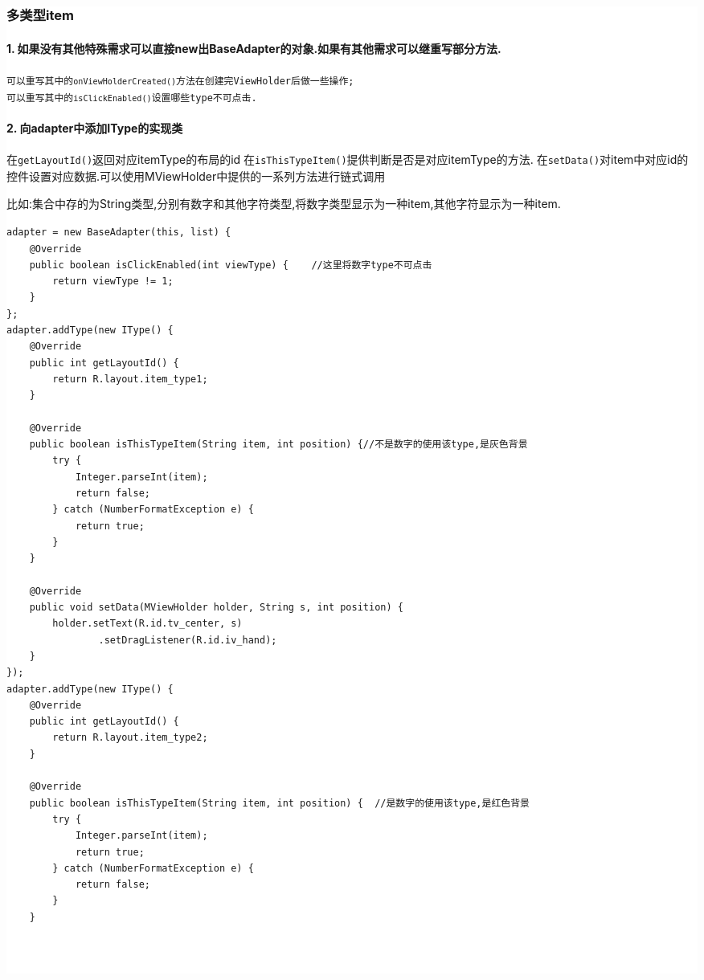 ### 多类型item
#### 1. 如果没有其他特殊需求可以直接new出BaseAdapter的对象.如果有其他需求可以继重写部分方法.
<pre><code>可以重写其中的<code>onViewHolderCreated()</code>方法在创建完ViewHolder后做一些操作;
可以重写其中的<code>isClickEnabled()</code>设置哪些type不可点击.
</code></pre>

#### 2. 向adapter中添加IType的实现类
在<code>getLayoutId()</code>返回对应itemType的布局的id
在<code>isThisTypeItem()</code>提供判断是否是对应itemType的方法.
在<code>setData()</code>对item中对应id的控件设置对应数据.可以使用MViewHolder中提供的一系列方法进行链式调用

比如:集合中存的为String类型,分别有数字和其他字符类型,将数字类型显示为一种item,其他字符显示为一种item.

<pre><code>adapter = new BaseAdapter<String>(this, list) {
    @Override
    public boolean isClickEnabled(int viewType) {    //这里将数字type不可点击
        return viewType != 1;
    }
};
adapter.addType(new IType<String>() {
    @Override
    public int getLayoutId() {
        return R.layout.item_type1;
    }

    @Override
    public boolean isThisTypeItem(String item, int position) {//不是数字的使用该type,是灰色背景
        try {
            Integer.parseInt(item);
            return false;
        } catch (NumberFormatException e) {
            return true;
        }
    }

    @Override
    public void setData(MViewHolder holder, String s, int position) {
        holder.setText(R.id.tv_center, s)
                .setDragListener(R.id.iv_hand);
    }
});
adapter.addType(new IType<String>() {
    @Override
    public int getLayoutId() {
        return R.layout.item_type2;
    }

    @Override
    public boolean isThisTypeItem(String item, int position) {  //是数字的使用该type,是红色背景
        try {
            Integer.parseInt(item);
            return true;
        } catch (NumberFormatException e) {
            return false;
        }
    }
